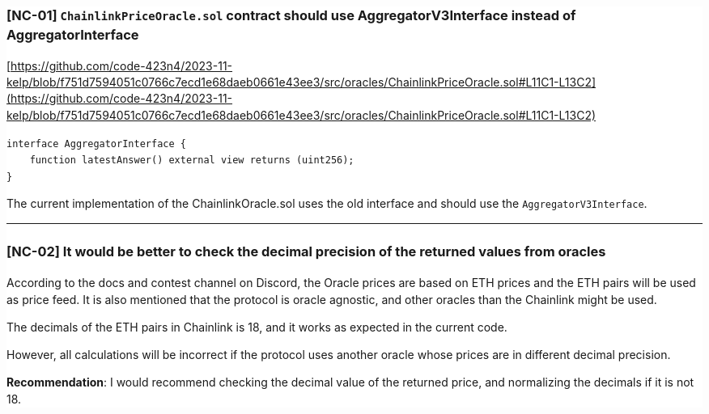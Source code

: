 ### \[NC-01\] `ChainlinkPriceOracle.sol` contract should use AggregatorV3Interface instead of AggregatorInterface

[https://github.com/code-423n4/2023-11-kelp/blob/f751d7594051c0766c7ecd1e68daeb0661e43ee3/src/oracles/ChainlinkPriceOracle.sol#L11C1-L13C2](https://github.com/code-423n4/2023-11-kelp/blob/f751d7594051c0766c7ecd1e68daeb0661e43ee3/src/oracles/ChainlinkPriceOracle.sol#L11C1-L13C2)

```solidity
interface AggregatorInterface {
    function latestAnswer() external view returns (uint256);
}
```

The current implementation of the ChainlinkOracle.sol uses the old interface and should use the `AggregatorV3Interface`.

---

### \[NC-02\] It would be better to check the decimal precision of the returned values from oracles

According to the docs and contest channel on Discord, the Oracle prices are based on ETH prices and the ETH pairs will be used as price feed. It is also mentioned that the protocol is oracle agnostic, and other oracles than the Chainlink might be used.

The decimals of the ETH pairs in Chainlink is 18, and it works as expected in the current code.

However, all calculations will be incorrect if the protocol uses another oracle whose prices are in different decimal precision.

**Recommendation**: I would recommend checking the decimal value of the returned price, and normalizing the decimals if it is not 18.
